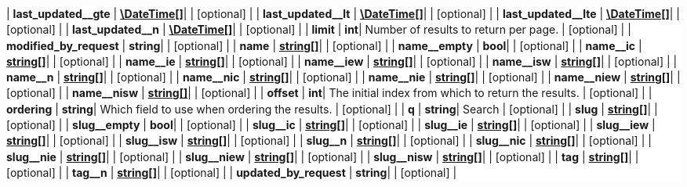| **last_updated__gte** | [**\DateTime[]**](../Model/\DateTime.md)|  | [optional] |
| **last_updated__lt** | [**\DateTime[]**](../Model/\DateTime.md)|  | [optional] |
| **last_updated__lte** | [**\DateTime[]**](../Model/\DateTime.md)|  | [optional] |
| **last_updated__n** | [**\DateTime[]**](../Model/\DateTime.md)|  | [optional] |
| **limit** | **int**| Number of results to return per page. | [optional] |
| **modified_by_request** | **string**|  | [optional] |
| **name** | [**string[]**](../Model/string.md)|  | [optional] |
| **name__empty** | **bool**|  | [optional] |
| **name__ic** | [**string[]**](../Model/string.md)|  | [optional] |
| **name__ie** | [**string[]**](../Model/string.md)|  | [optional] |
| **name__iew** | [**string[]**](../Model/string.md)|  | [optional] |
| **name__isw** | [**string[]**](../Model/string.md)|  | [optional] |
| **name__n** | [**string[]**](../Model/string.md)|  | [optional] |
| **name__nic** | [**string[]**](../Model/string.md)|  | [optional] |
| **name__nie** | [**string[]**](../Model/string.md)|  | [optional] |
| **name__niew** | [**string[]**](../Model/string.md)|  | [optional] |
| **name__nisw** | [**string[]**](../Model/string.md)|  | [optional] |
| **offset** | **int**| The initial index from which to return the results. | [optional] |
| **ordering** | **string**| Which field to use when ordering the results. | [optional] |
| **q** | **string**| Search | [optional] |
| **slug** | [**string[]**](../Model/string.md)|  | [optional] |
| **slug__empty** | **bool**|  | [optional] |
| **slug__ic** | [**string[]**](../Model/string.md)|  | [optional] |
| **slug__ie** | [**string[]**](../Model/string.md)|  | [optional] |
| **slug__iew** | [**string[]**](../Model/string.md)|  | [optional] |
| **slug__isw** | [**string[]**](../Model/string.md)|  | [optional] |
| **slug__n** | [**string[]**](../Model/string.md)|  | [optional] |
| **slug__nic** | [**string[]**](../Model/string.md)|  | [optional] |
| **slug__nie** | [**string[]**](../Model/string.md)|  | [optional] |
| **slug__niew** | [**string[]**](../Model/string.md)|  | [optional] |
| **slug__nisw** | [**string[]**](../Model/string.md)|  | [optional] |
| **tag** | [**string[]**](../Model/string.md)|  | [optional] |
| **tag__n** | [**string[]**](../Model/string.md)|  | [optional] |
| **updated_by_request** | **string**|  | [optional] |
